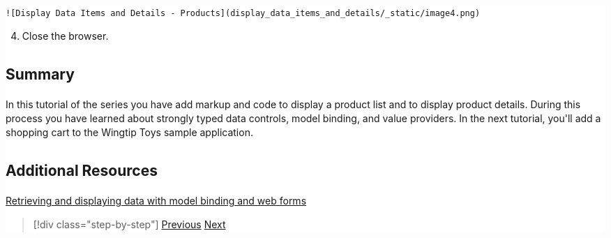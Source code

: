     ![Display Data Items and Details - Products](display_data_items_and_details/_static/image4.png)
4. Close the browser.

## Summary

In this tutorial of the series you have add markup and code to display a product list and to display product details. During this process you have learned about strongly typed data controls, model binding, and value providers. In the next tutorial, you'll add a shopping cart to the Wingtip Toys sample application.

## Additional Resources

[Retrieving and displaying data with model binding and web forms](../../presenting-and-managing-data/model-binding/retrieving-data.md)

> [!div class="step-by-step"]
> [Previous](ui_and_navigation.md)
> [Next](shopping-cart.md)
